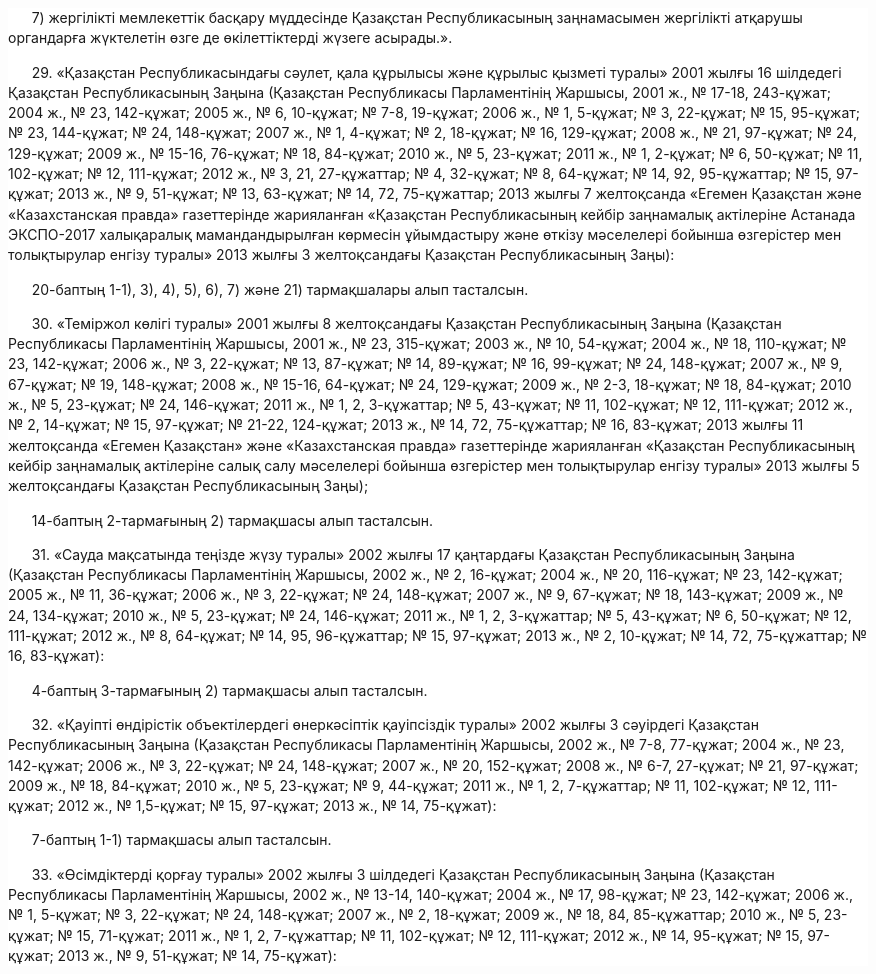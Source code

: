       7) жергілікті мемлекеттік басқару мүддесінде Қазақстан Республикасының заңнамасымен жергілікті атқарушы органдарға жүктелетін өзге де өкілеттіктерді жүзеге асырады.».

      29. «Қазақстан Республикасындағы сәулет, қала құрылысы және құрылыс қызметі туралы» 2001 жылғы 16 шілдедегі Қазақстан Республикасының Заңына (Қазақстан Республикасы Парламентінің Жаршысы, 2001 ж., № 17-18, 243-құжат; 2004 ж., № 23, 142-құжат; 2005 ж., № 6, 10-құжат; № 7-8, 19-құжат; 2006 ж., № 1, 5-құжат; № 3, 22-құжат; № 15, 95-құжат; № 23, 144-құжат; № 24, 148-құжат; 2007 ж., № 1, 4-құжат; № 2, 18-құжат; № 16, 129-құжат; 2008 ж., № 21, 97-құжат; № 24, 129-құжат; 2009 ж., № 15-16, 76-құжат; № 18, 84-құжат; 2010 ж., № 5, 23-құжат; 2011 ж., № 1, 2-құжат; № 6, 50-құжат; № 11, 102-құжат; № 12, 111-құжат; 2012 ж., № 3, 21, 27-құжаттар; № 4, 32-құжат; № 8, 64-құжат; № 14, 92, 95-құжаттар; № 15, 97-құжат; 2013 ж., № 9, 51-құжат; № 13, 63-құжат; № 14, 72, 75-құжаттар; 2013 жылғы 7 желтоқсанда «Егемен Қазақстан және «Казахстанская правда» газеттерінде жарияланған «Қазақстан Республикасының кейбір заңнамалық актілеріне Астанада ЭКСПО-2017 халықаралық мамандандырылған көрмесін ұйымдастыру және өткізу мәселелері бойынша өзгерістер мен толықтырулар енгізу туралы» 2013 жылғы 3 желтоқсандағы Қазақстан Республикасының Заңы):

      20-баптың 1-1), 3), 4), 5), 6), 7) және 21) тармақшалары алып тасталсын.

      30. «Теміржол көлігі туралы» 2001 жылғы 8 желтоқсандағы Қазақстан Республикасының Заңына (Қазақстан Республикасы Парламентінің Жаршысы, 2001 ж., № 23, 315-құжат; 2003 ж., № 10, 54-құжат; 2004 ж., № 18, 110-құжат; № 23, 142-құжат; 2006 ж., № 3, 22-құжат; № 13, 87-құжат; № 14, 89-құжат; № 16, 99-құжат; № 24, 148-құжат; 2007 ж., № 9, 67-құжат; № 19, 148-құжат; 2008 ж., № 15-16, 64-құжат; № 24, 129-құжат; 2009 ж., № 2-3, 18-құжат; № 18, 84-құжат; 2010 ж., № 5, 23-құжат; № 24, 146-құжат; 2011 ж., № 1, 2, 3-құжаттар; № 5, 43-құжат; № 11, 102-құжат; № 12, 111-құжат; 2012 ж., № 2, 14-құжат; № 15, 97-құжат; № 21-22, 124-құжат; 2013 ж., № 14, 72, 75-құжаттар; № 16, 83-құжат; 2013 жылғы 11 желтоқсанда «Егемен Қазақстан» және «Казахстанская правда» газеттерінде жарияланған «Қазақстан Республикасының кейбір заңнамалық актілеріне салық салу мәселелері бойынша өзгерістер мен толықтырулар енгізу туралы» 2013 жылғы 5 желтоқсандағы Қазақстан Республикасының Заңы);

      14-баптың 2-тармағының 2) тармақшасы алып тасталсын.

      31. «Сауда мақсатында теңізде жүзу туралы» 2002 жылғы 17 қаңтардағы Қазақстан Республикасының Заңына (Қазақстан Республикасы Парламентінің Жаршысы, 2002 ж., № 2, 16-құжат; 2004 ж., № 20, 116-құжат; № 23, 142-құжат; 2005 ж., № 11, 36-құжат; 2006 ж., № 3, 22-құжат; № 24, 148-құжат; 2007 ж., № 9, 67-құжат; № 18, 143-құжат; 2009 ж., № 24, 134-құжат; 2010 ж., № 5, 23-құжат; № 24, 146-құжат; 2011 ж., № 1, 2, 3-құжаттар; № 5, 43-құжат; № 6, 50-құжат; № 12, 111-құжат; 2012 ж., № 8, 64-құжат; № 14, 95, 96-құжаттар; № 15, 97-құжат; 2013 ж., № 2, 10-құжат; № 14, 72, 75-құжаттар; № 16, 83-құжат):

      4-баптың 3-тармағының 2) тармақшасы алып тасталсын.

      32. «Қауіпті өндірістік объектілердегі өнеркәсіптік қауіпсіздік туралы» 2002 жылғы 3 сәуірдегі Қазақстан Республикасының Заңына (Қазақстан Республикасы Парламентінің Жаршысы, 2002 ж., № 7-8, 77-құжат; 2004 ж., № 23, 142-құжат; 2006 ж., № 3, 22-құжат; № 24, 148-құжат; 2007 ж., № 20, 152-құжат; 2008 ж., № 6-7, 27-құжат; № 21, 97-құжат; 2009 ж., № 18, 84-құжат; 2010 ж., № 5, 23-құжат; № 9, 44-құжат; 2011 ж., № 1, 2, 7-құжаттар; № 11, 102-құжат; № 12, 111-құжат; 2012 ж., № 1,5-құжат; № 15, 97-құжат; 2013 ж., № 14, 75-құжат):

      7-баптың 1-1) тармақшасы алып тасталсын.

      33. «Өсімдіктерді қорғау туралы» 2002 жылғы 3 шілдедегі Қазақстан Республикасының Заңына (Қазақстан Республикасы Парламентінің Жаршысы, 2002 ж., № 13-14, 140-құжат; 2004 ж., № 17, 98-құжат; № 23, 142-құжат; 2006 ж., № 1, 5-құжат; № 3, 22-құжат; № 24, 148-құжат; 2007 ж., № 2, 18-құжат; 2009 ж., № 18, 84, 85-құжаттар; 2010 ж., № 5, 23-құжат; № 15, 71-құжат; 2011 ж., № 1, 2, 7-құжаттар; № 11, 102-құжат; № 12, 111-құжат; 2012 ж., № 14, 95-құжат; № 15, 97-құжат; 2013 ж., № 9, 51-құжат; № 14, 75-құжат):
